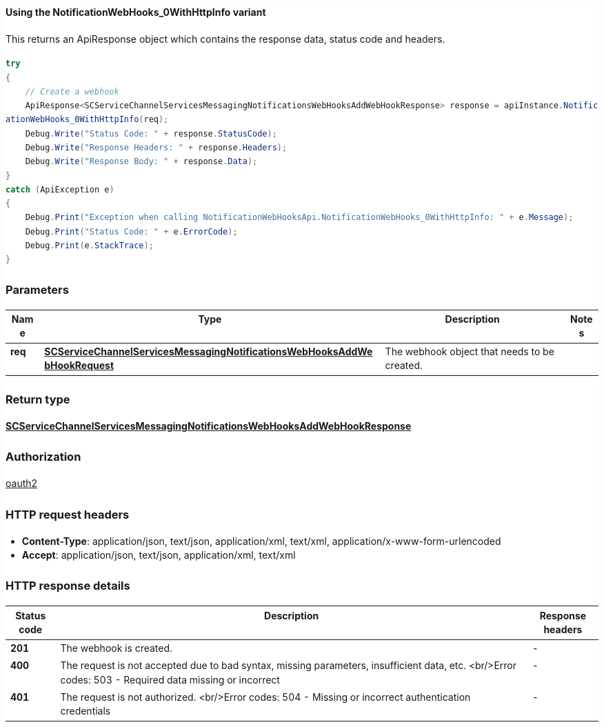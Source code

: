 #### Using the NotificationWebHooks_0WithHttpInfo variant
This returns an ApiResponse object which contains the response data, status code and headers.

```csharp
try
{
    // Create a webhook
    ApiResponse<SCServiceChannelServicesMessagingNotificationsWebHooksAddWebHookResponse> response = apiInstance.NotificationWebHooks_0WithHttpInfo(req);
    Debug.Write("Status Code: " + response.StatusCode);
    Debug.Write("Response Headers: " + response.Headers);
    Debug.Write("Response Body: " + response.Data);
}
catch (ApiException e)
{
    Debug.Print("Exception when calling NotificationWebHooksApi.NotificationWebHooks_0WithHttpInfo: " + e.Message);
    Debug.Print("Status Code: " + e.ErrorCode);
    Debug.Print(e.StackTrace);
}
```

### Parameters

| Name | Type | Description | Notes |
|------|------|-------------|-------|
| **req** | [**SCServiceChannelServicesMessagingNotificationsWebHooksAddWebHookRequest**](SCServiceChannelServicesMessagingNotificationsWebHooksAddWebHookRequest.md) | The webhook object that needs to be created. |  |

### Return type

[**SCServiceChannelServicesMessagingNotificationsWebHooksAddWebHookResponse**](SCServiceChannelServicesMessagingNotificationsWebHooksAddWebHookResponse.md)

### Authorization

[oauth2](../README.md#oauth2)

### HTTP request headers

 - **Content-Type**: application/json, text/json, application/xml, text/xml, application/x-www-form-urlencoded
 - **Accept**: application/json, text/json, application/xml, text/xml


### HTTP response details
| Status code | Description | Response headers |
|-------------|-------------|------------------|
| **201** | The webhook is created. |  -  |
| **400** | The request is not accepted due to bad syntax, missing parameters, insufficient data, etc.              &lt;br/&gt;Error codes:              503 - Required data missing or incorrect |  -  |
| **401** | The request is not authorized.              &lt;br/&gt;Error codes:              504 - Missing or incorrect authentication credentials |  -  |
